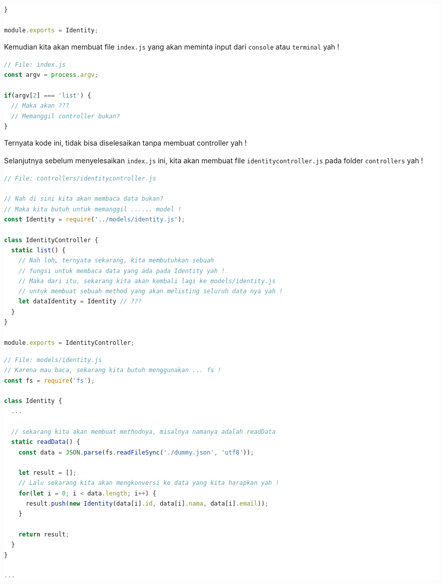 ```javascript
}

module.exports = Identity;
```

Kemudian kita akan membuat file `index.js` yang akan meminta input dari 
`console` atau `terminal` yah !

```javascript
// File: index.js
const argv = process.argv;

if(argv[2] === 'list') {
  // Maka akan ???
  // Memanggil controller bukan?
}
```

Ternyata kode ini, tidak bisa diselesaikan tanpa membuat controller yah !  

Selanjutnya sebelum menyelesaikan `index.js` ini, kita akan membuat file
`identitycontroller.js` pada folder `controllers` yah !

```javascript
// File: controllers/identitycontroller.js

// Nah di sini kita akan membaca data bukan?
// Maka kita butuh untuk memanggil ...... model !
const Identity = require('../models/identity.js');

class IdentityController {
  static list() {
    // Nah loh, ternyata sekarang, kita membutuhkan sebuah
    // fungsi untuk membaca data yang ada pada Identity yah !
    // Maka dari itu, sekarang kita akan kembali lagi ke models/identity.js
    // untuk membuat sebuah method yang akan melisting seluruh data nya yah !
    let dataIdentity = Identity // ???
  }
}

module.exports = IdentityController;
```

```javascript
// File: models/identity.js
// Karena mau baca, sekarang kita butuh menggunakan ... fs !
const fs = require('fs');

class Identity {
  ...

  // sekarang kita akan membuat methodnya, misalnya namanya adalah readData
  static readData() {
    const data = JSON.parse(fs.readFileSync('./dummy.json', 'utf8'));

    let result = [];
    // Lalu sekarang kita akan mengkonversi ke data yang kita harapkan yah !
    for(let i = 0; i < data.length; i++) {
      result.push(new Identity(data[i].id, data[i].nama, data[i].email));
    }

    return result;
  }
}

...
```